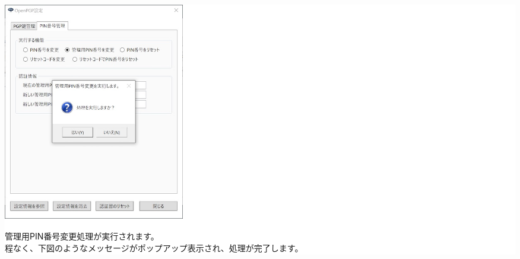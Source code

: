<img src="assets04/0031.jpg" width="300">

管理用PIN番号変更処理が実行されます。<br>
程なく、下図のようなメッセージがポップアップ表示され、処理が完了します。
